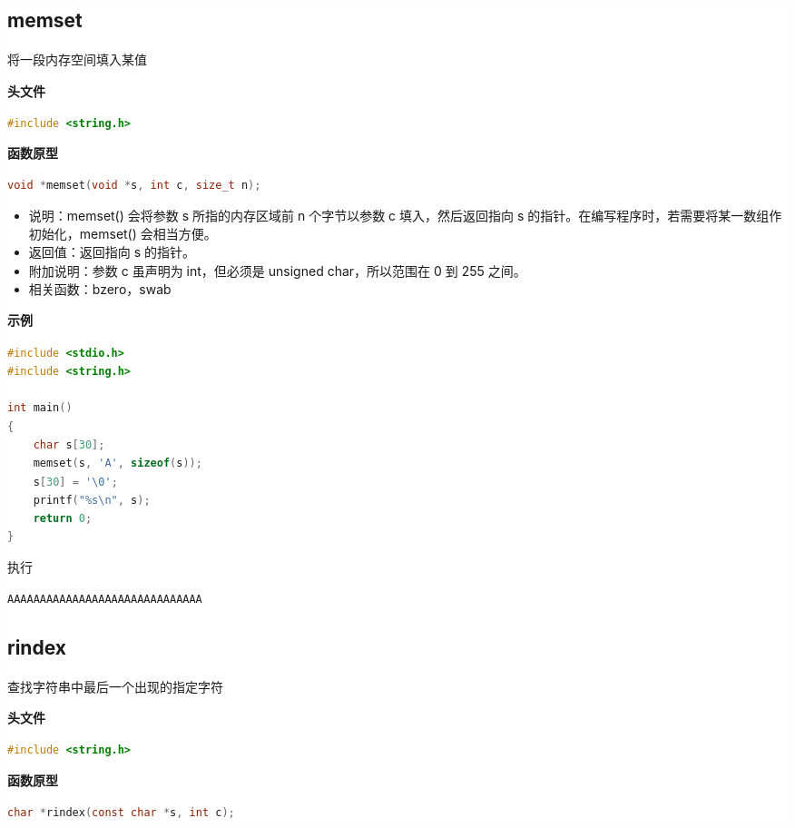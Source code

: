 memset
---------------------------------------------

将一段内存空间填入某值

**头文件**

```c
#include <string.h>
```

**函数原型**

```c
void *memset(void *s, int c, size_t n);
```

- 说明：memset() 会将参数 s 所指的内存区域前 n 个字节以参数 c 填入，然后返回指向 s 的指针。在编写程序时，若需要将某一数组作初始化，memset() 会相当方便。
- 返回值：返回指向 s 的指针。
- 附加说明：参数 c 虽声明为 int，但必须是 unsigned char，所以范围在 0 到 255 之间。
- 相关函数：bzero，swab

**示例**

```c
#include <stdio.h>
#include <string.h>

int main()
{
    char s[30];
    memset(s, 'A', sizeof(s));
    s[30] = '\0';
    printf("%s\n", s);
    return 0;
}
```

执行

```shell
AAAAAAAAAAAAAAAAAAAAAAAAAAAAAA
```


rindex
---------------------------------------------

查找字符串中最后一个出现的指定字符

**头文件**

```c
#include <string.h>
```

**函数原型**

```c
char *rindex(const char *s, int c);
```
